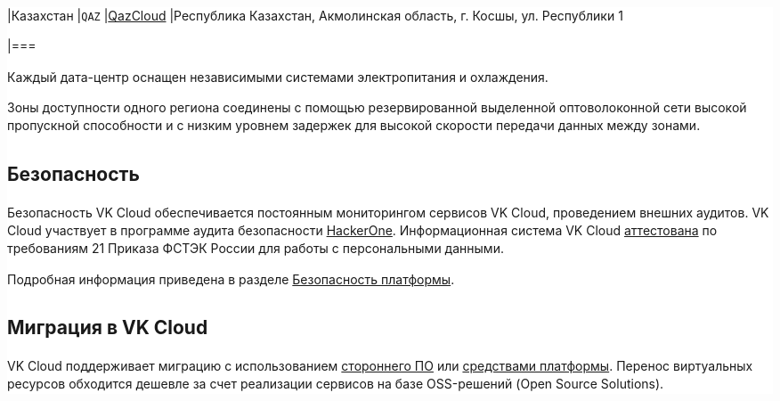 |Казахстан
|`QAZ`
|[QazCloud](https://qazcloud.kz)
|Республика Казахстан, Акмолинская область, г. Косшы, ул. Республики 1

|===

Каждый дата-центр оснащен независимыми системами электропитания и охлаждения.

Зоны доступности одного региона соединены с помощью резервированной выделенной оптоволоконной сети высокой пропускной способности и с низким уровнем задержек для высокой скорости передачи данных между зонами.

## Безопасность

Безопасность VK Cloud обеспечивается постоянным мониторингом сервисов VK Cloud, проведением внешних аудитов. VK Cloud участвует в программе аудита безопасности [HackerOne](https://www.hackerone.com). Информационная система VK Cloud [аттестована](https://cloud.vk.com/cloud-platform/certificates) по требованиям 21 Приказа ФСТЭК России для работы с персональными данными.

Подробная информация приведена в разделе [Безопасность платформы](/ru/intro/it-security).

## Миграция в VK Cloud

VK Cloud поддерживает миграцию с использованием [стороннего ПО](/ru/intro/migration) или [средствами платформы](/ru/intro/migration/migrate-hystax-mr). Перенос виртуальных ресурсов обходится дешевле за счет реализации сервисов на базе OSS-решений (Open Source Solutions).
